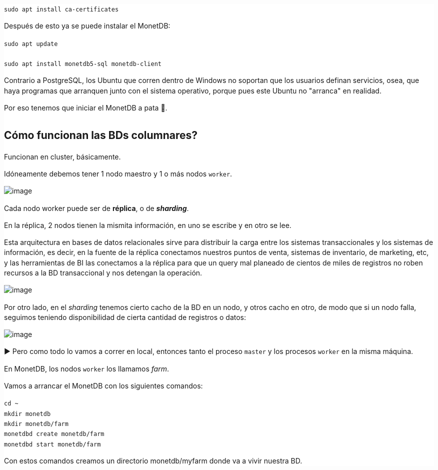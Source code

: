 ```console
sudo apt install ca-certificates
```

Después de esto ya se puede instalar el MonetDB:

```console
sudo apt update

sudo apt install monetdb5-sql monetdb-client
```

Contrario a PostgreSQL, los Ubuntu que corren dentro de Windows no soportan que los usuarios definan servicios, osea, que haya programas que arranquen junto con el sistema operativo, porque pues este Ubuntu no "arranca" en realidad.

Por eso tenemos que iniciar el MonetDB a pata 🐾.

## Cómo funcionan las BDs columnares?

Funcionan en cluster, básicamente.

Idóneamente debemos tener 1 nodo maestro y 1 o más nodos `worker`.

![image](https://user-images.githubusercontent.com/1316464/136245765-818307c7-746f-4c41-987a-bacf6663877f.png)

Cada nodo worker puede ser de **réplica**, o de _**sharding**_.

En la réplica, 2 nodos tienen la mismita información, en uno se escribe y en otro se lee.

Esta arquitectura en bases de datos relacionales sirve para distribuir la carga entre los sistemas transaccionales y los sistemas de información, es decir, en la fuente de la réplica conectamos nuestros puntos de venta, sistemas de inventario, de marketing, etc, y las herramientas de BI las conectamos a la réplica para que un query mal planeado de cientos de miles de registros no roben recursos a la BD transaccional y nos detengan la operación.

![image](https://user-images.githubusercontent.com/1316464/136246389-4590c16c-da88-4889-957b-cdbad617f82d.png)

Por otro lado, en el _sharding_ tenemos cierto cacho de la BD en un nodo, y otros cacho en otro, de modo que si un nodo falla, seguimos teniendo disponibilidad de cierta cantidad de registros o datos:

![image](https://user-images.githubusercontent.com/1316464/136246648-1a65159e-8c0a-478c-a92e-926c30b46271.png)


▶️ Pero como todo lo vamos a correr en local, entonces tanto el proceso `master` y los procesos `worker` en la misma máquina.


En MonetDB, los nodos `worker` los llamamos _farm_.

Vamos a arrancar el MonetDB con los siguientes comandos:

```console
cd ~
mkdir monetdb
mkdir monetdb/farm
monetdbd create monetdb/farm
monetdbd start monetdb/farm
```
Con estos comandos creamos un directorio monetdb/myfarm donde va a vivir nuestra BD.
